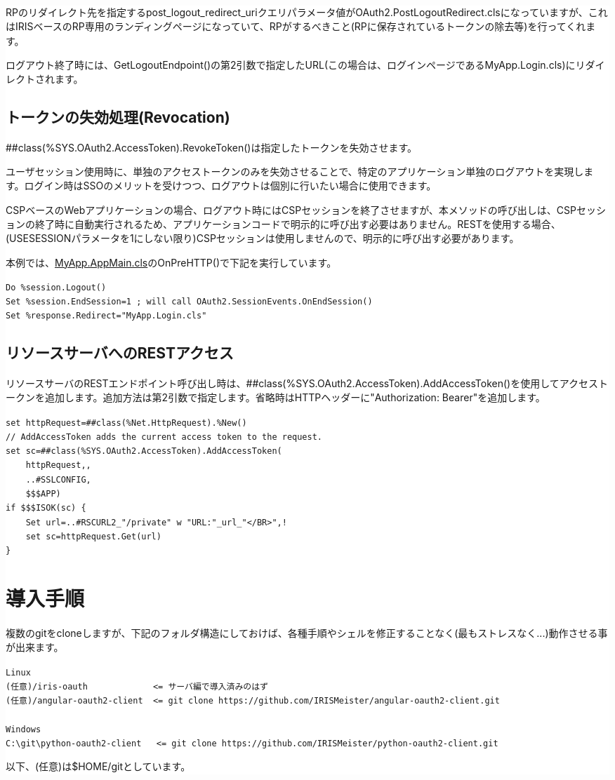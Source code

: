 RPのリダイレクト先を指定するpost_logout_redirect_uriクエリパラメータ値がOAuth2.PostLogoutRedirect.clsになっていますが、これはIRISベースのRP専用のランディングページになっていて、RPがするべきこと(RPに保存されているトークンの除去等)を行ってくれます。

ログアウト終了時には、GetLogoutEndpoint()の第2引数で指定したURL(この場合は、ログインページであるMyApp.Login.cls)にリダイレクトされます。

## トークンの失効処理(Revocation)

##class(%SYS.OAuth2.AccessToken).RevokeToken()は指定したトークンを失効させます。

ユーザセッション使用時に、単独のアクセストークンのみを失効させることで、特定のアプリケーション単独のログアウトを実現します。ログイン時はSSOのメリットを受けつつ、ログアウトは個別に行いたい場合に使用できます。

CSPベースのWebアプリケーションの場合、ログアウト時にはCSPセッションを終了させますが、本メソッドの呼び出しは、CSPセッションの終了時に自動実行されるため、アプリケーションコードで明示的に呼び出す必要はありません。RESTを使用する場合、(USESESSIONパラメータを1にしない限り)CSPセッションは使用しませんので、明示的に呼び出す必要があります。

本例では、[MyApp.AppMain.cls](https://github.com/IRISMeister/iris-oauth2/blob/main/irisclient/src/MyApp/AppMain.cls)のOnPreHTTP()で下記を実行しています。

```objectscript
Do %session.Logout() 
Set %session.EndSession=1 ; will call OAuth2.SessionEvents.OnEndSession()
Set %response.Redirect="MyApp.Login.cls"
```

## リソースサーバへのRESTアクセス

リソースサーバのRESTエンドポイント呼び出し時は、##class(%SYS.OAuth2.AccessToken).AddAccessToken()を使用してアクセストークンを追加します。追加方法は第2引数で指定します。省略時はHTTPヘッダーに"Authorization: Bearer"を追加します。

```objectscript
set httpRequest=##class(%Net.HttpRequest).%New()
// AddAccessToken adds the current access token to the request.
set sc=##class(%SYS.OAuth2.AccessToken).AddAccessToken(
    httpRequest,,
    ..#SSLCONFIG,
    $$$APP)
if $$$ISOK(sc) {
    Set url=..#RSCURL2_"/private" w "URL:"_url_"</BR>",!
    set sc=httpRequest.Get(url)
}
```

# 導入手順
複数のgitをcloneしますが、下記のフォルダ構造にしておけば、各種手順やシェルを修正することなく(最もストレスなく...)動作させる事が出来ます。

```
Linux
(任意)/iris-oauth             <= サーバ編で導入済みのはず
(任意)/angular-oauth2-client  <= git clone https://github.com/IRISMeister/angular-oauth2-client.git

Windows
C:\git\python-oauth2-client   <= git clone https://github.com/IRISMeister/python-oauth2-client.git
```
以下、(任意)は$HOME/gitとしています。
